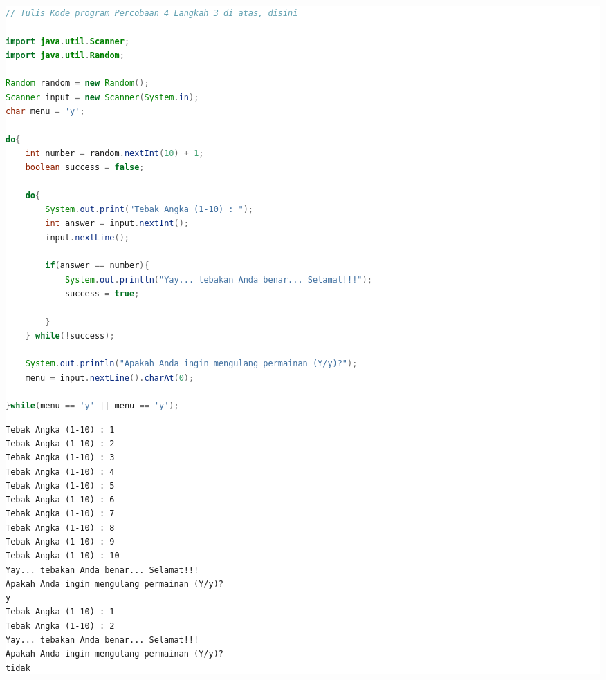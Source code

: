 
```Java
// Tulis Kode program Percobaan 4 Langkah 3 di atas, disini

import java.util.Scanner;
import java.util.Random;

Random random = new Random();
Scanner input = new Scanner(System.in);
char menu = 'y';

do{
    int number = random.nextInt(10) + 1;
    boolean success = false;
    
    do{
        System.out.print("Tebak Angka (1-10) : ");
        int answer = input.nextInt();
        input.nextLine();
        
        if(answer == number){
            System.out.println("Yay... tebakan Anda benar... Selamat!!!");
            success = true;
    
        }
    } while(!success);
    
    System.out.println("Apakah Anda ingin mengulang permainan (Y/y)?");
    menu = input.nextLine().charAt(0);
    
}while(menu == 'y' || menu == 'y');
```

    Tebak Angka (1-10) : 1
    Tebak Angka (1-10) : 2
    Tebak Angka (1-10) : 3
    Tebak Angka (1-10) : 4
    Tebak Angka (1-10) : 5
    Tebak Angka (1-10) : 6
    Tebak Angka (1-10) : 7
    Tebak Angka (1-10) : 8
    Tebak Angka (1-10) : 9
    Tebak Angka (1-10) : 10
    Yay... tebakan Anda benar... Selamat!!!
    Apakah Anda ingin mengulang permainan (Y/y)?
    y
    Tebak Angka (1-10) : 1
    Tebak Angka (1-10) : 2
    Yay... tebakan Anda benar... Selamat!!!
    Apakah Anda ingin mengulang permainan (Y/y)?
    tidak

